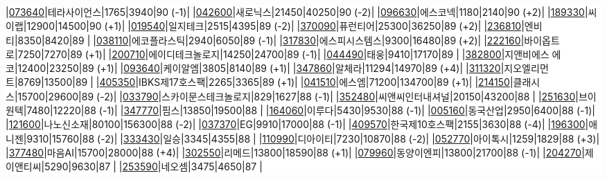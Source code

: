 |[073640](https://finance.daum.net/quotes/A073640)|테라사이언스|1765|3940|90 (-1)|
|[042600](https://finance.daum.net/quotes/A042600)|새로닉스|21450|40250|90 (-2)|
|[096630](https://finance.daum.net/quotes/A096630)|에스코넥|1180|2140|90 (+2)|
|[189330](https://finance.daum.net/quotes/A189330)|씨이랩|12900|14500|90 (+1)|
|[019540](https://finance.daum.net/quotes/A019540)|일지테크|2515|4395|89 (-2)|
|[370090](https://finance.daum.net/quotes/A370090)|퓨런티어|25300|36250|89 (+2)|
|[236810](https://finance.daum.net/quotes/A236810)|엔비티|8350|8420|89 |
|[038110](https://finance.daum.net/quotes/A038110)|에코플라스틱|2940|6050|89 (-1)|
|[317830](https://finance.daum.net/quotes/A317830)|에스피시스템스|9300|16480|89 (+2)|
|[222160](https://finance.daum.net/quotes/A222160)|바이옵트로|7250|7270|89 (+1)|
|[200710](https://finance.daum.net/quotes/A200710)|에이디테크놀로지|14250|24700|89 (-1)|
|[044490](https://finance.daum.net/quotes/A044490)|태웅|9410|17170|89 |
|[382800](https://finance.daum.net/quotes/A382800)|지앤비에스 에코|12400|23250|89 (+1)|
|[093640](https://finance.daum.net/quotes/A093640)|케이알엠|3805|8140|89 (+1)|
|[347860](https://finance.daum.net/quotes/A347860)|알체라|11294|14970|89 (+4)|
|[311320](https://finance.daum.net/quotes/A311320)|지오엘리먼트|8769|13500|89 |
|[405350](https://finance.daum.net/quotes/A405350)|IBKS제17호스팩|2265|3365|89 (+1)|
|[041510](https://finance.daum.net/quotes/A041510)|에스엠|71200|134700|89 (+1)|
|[214150](https://finance.daum.net/quotes/A214150)|클래시스|15700|29600|89 (-2)|
|[033790](https://finance.daum.net/quotes/A033790)|스카이문스테크놀로지|829|1627|88 (-1)|
|[352480](https://finance.daum.net/quotes/A352480)|씨앤씨인터내셔널|20150|43200|88 |
|[251630](https://finance.daum.net/quotes/A251630)|브이원텍|7480|12220|88 (-1)|
|[347770](https://finance.daum.net/quotes/A347770)|핌스|13850|19500|88 |
|[164060](https://finance.daum.net/quotes/A164060)|이루다|5430|9530|88 (-1)|
|[005160](https://finance.daum.net/quotes/A005160)|동국산업|2950|6400|88 (-1)|
|[121600](https://finance.daum.net/quotes/A121600)|나노신소재|80100|156300|88 (-2)|
|[037370](https://finance.daum.net/quotes/A037370)|EG|9910|17000|88 (-1)|
|[409570](https://finance.daum.net/quotes/A409570)|한국제10호스팩|2155|3630|88 (-4)|
|[196300](https://finance.daum.net/quotes/A196300)|애니젠|9310|15760|88 (-2)|
|[333430](https://finance.daum.net/quotes/A333430)|일승|3345|4355|88 |
|[110990](https://finance.daum.net/quotes/A110990)|디아이티|7230|10870|88 (-2)|
|[052770](https://finance.daum.net/quotes/A052770)|아이톡시|1259|1829|88 (+3)|
|[377480](https://finance.daum.net/quotes/A377480)|마음AI|15700|28000|88 (+4)|
|[302550](https://finance.daum.net/quotes/A302550)|리메드|13800|18590|88 (+1)|
|[079960](https://finance.daum.net/quotes/A079960)|동양이엔피|13800|21700|88 (-1)|
|[204270](https://finance.daum.net/quotes/A204270)|제이앤티씨|5290|9630|87 |
|[253590](https://finance.daum.net/quotes/A253590)|네오셈|3475|4650|87 |